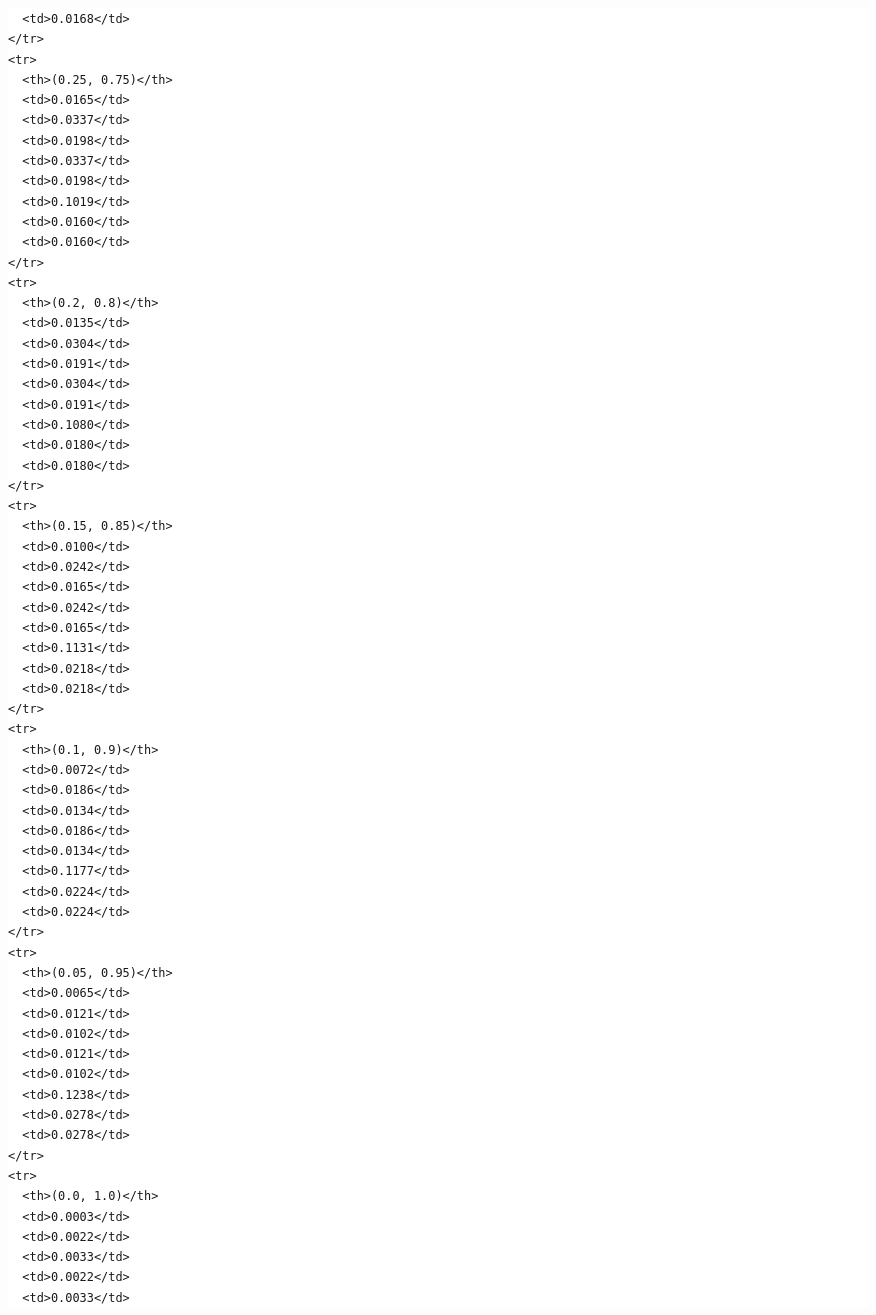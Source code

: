       <td>0.0168</td>
    </tr>
    <tr>
      <th>(0.25, 0.75)</th>
      <td>0.0165</td>
      <td>0.0337</td>
      <td>0.0198</td>
      <td>0.0337</td>
      <td>0.0198</td>
      <td>0.1019</td>
      <td>0.0160</td>
      <td>0.0160</td>
    </tr>
    <tr>
      <th>(0.2, 0.8)</th>
      <td>0.0135</td>
      <td>0.0304</td>
      <td>0.0191</td>
      <td>0.0304</td>
      <td>0.0191</td>
      <td>0.1080</td>
      <td>0.0180</td>
      <td>0.0180</td>
    </tr>
    <tr>
      <th>(0.15, 0.85)</th>
      <td>0.0100</td>
      <td>0.0242</td>
      <td>0.0165</td>
      <td>0.0242</td>
      <td>0.0165</td>
      <td>0.1131</td>
      <td>0.0218</td>
      <td>0.0218</td>
    </tr>
    <tr>
      <th>(0.1, 0.9)</th>
      <td>0.0072</td>
      <td>0.0186</td>
      <td>0.0134</td>
      <td>0.0186</td>
      <td>0.0134</td>
      <td>0.1177</td>
      <td>0.0224</td>
      <td>0.0224</td>
    </tr>
    <tr>
      <th>(0.05, 0.95)</th>
      <td>0.0065</td>
      <td>0.0121</td>
      <td>0.0102</td>
      <td>0.0121</td>
      <td>0.0102</td>
      <td>0.1238</td>
      <td>0.0278</td>
      <td>0.0278</td>
    </tr>
    <tr>
      <th>(0.0, 1.0)</th>
      <td>0.0003</td>
      <td>0.0022</td>
      <td>0.0033</td>
      <td>0.0022</td>
      <td>0.0033</td>